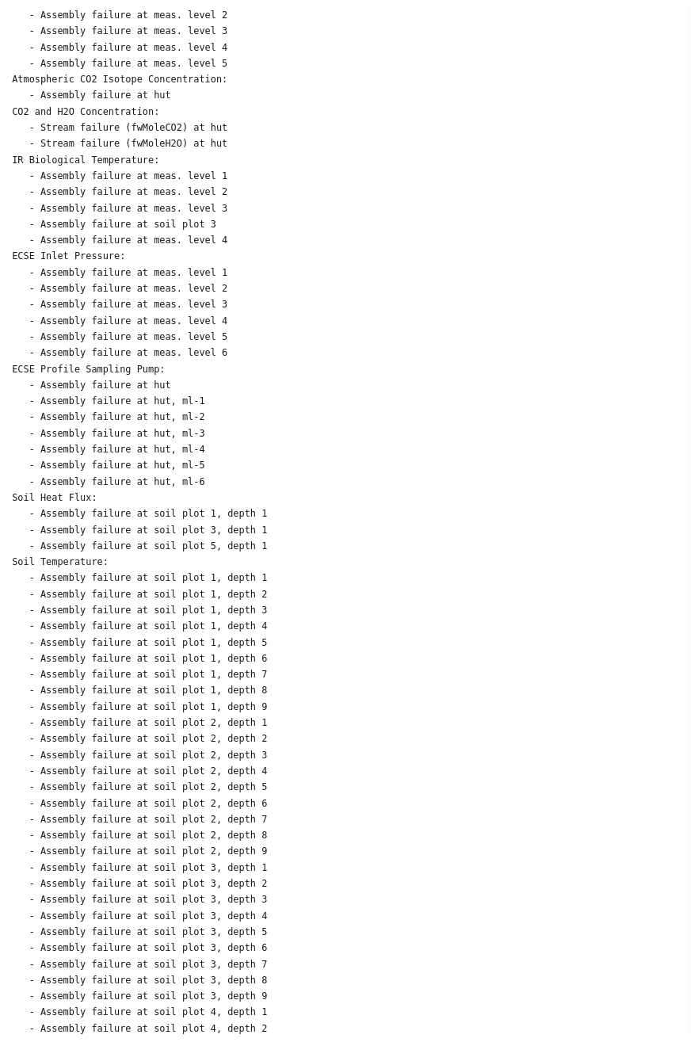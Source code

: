		- Assembly failure at meas. level 2
		- Assembly failure at meas. level 3
		- Assembly failure at meas. level 4
		- Assembly failure at meas. level 5
	 Atmospheric CO2 Isotope Concentration:
		- Assembly failure at hut
	 CO2 and H2O Concentration:
		- Stream failure (fwMoleCO2) at hut
		- Stream failure (fwMoleH2O) at hut
	 IR Biological Temperature:
		- Assembly failure at meas. level 1
		- Assembly failure at meas. level 2
		- Assembly failure at meas. level 3
		- Assembly failure at soil plot 3
		- Assembly failure at meas. level 4
	 ECSE Inlet Pressure:
		- Assembly failure at meas. level 1
		- Assembly failure at meas. level 2
		- Assembly failure at meas. level 3
		- Assembly failure at meas. level 4
		- Assembly failure at meas. level 5
		- Assembly failure at meas. level 6
	 ECSE Profile Sampling Pump:
		- Assembly failure at hut
		- Assembly failure at hut, ml-1
		- Assembly failure at hut, ml-2
		- Assembly failure at hut, ml-3
		- Assembly failure at hut, ml-4
		- Assembly failure at hut, ml-5
		- Assembly failure at hut, ml-6
	 Soil Heat Flux:
		- Assembly failure at soil plot 1, depth 1
		- Assembly failure at soil plot 3, depth 1
		- Assembly failure at soil plot 5, depth 1
	 Soil Temperature:
		- Assembly failure at soil plot 1, depth 1
		- Assembly failure at soil plot 1, depth 2
		- Assembly failure at soil plot 1, depth 3
		- Assembly failure at soil plot 1, depth 4
		- Assembly failure at soil plot 1, depth 5
		- Assembly failure at soil plot 1, depth 6
		- Assembly failure at soil plot 1, depth 7
		- Assembly failure at soil plot 1, depth 8
		- Assembly failure at soil plot 1, depth 9
		- Assembly failure at soil plot 2, depth 1
		- Assembly failure at soil plot 2, depth 2
		- Assembly failure at soil plot 2, depth 3
		- Assembly failure at soil plot 2, depth 4
		- Assembly failure at soil plot 2, depth 5
		- Assembly failure at soil plot 2, depth 6
		- Assembly failure at soil plot 2, depth 7
		- Assembly failure at soil plot 2, depth 8
		- Assembly failure at soil plot 2, depth 9
		- Assembly failure at soil plot 3, depth 1
		- Assembly failure at soil plot 3, depth 2
		- Assembly failure at soil plot 3, depth 3
		- Assembly failure at soil plot 3, depth 4
		- Assembly failure at soil plot 3, depth 5
		- Assembly failure at soil plot 3, depth 6
		- Assembly failure at soil plot 3, depth 7
		- Assembly failure at soil plot 3, depth 8
		- Assembly failure at soil plot 3, depth 9
		- Assembly failure at soil plot 4, depth 1
		- Assembly failure at soil plot 4, depth 2